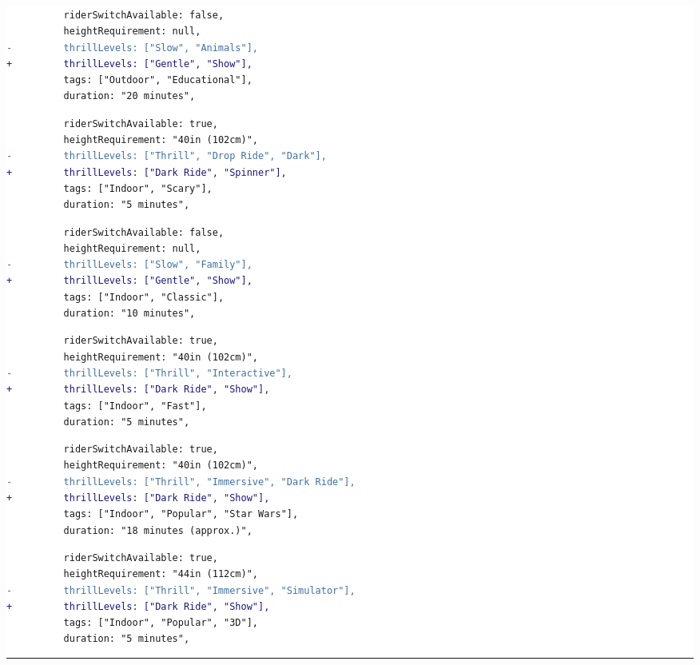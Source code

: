 ```diff
          riderSwitchAvailable: false,
          heightRequirement: null,
-         thrillLevels: ["Slow", "Animals"],
+         thrillLevels: ["Gentle", "Show"],
          tags: ["Outdoor", "Educational"],
          duration: "20 minutes",
```

```diff
          riderSwitchAvailable: true,
          heightRequirement: "40in (102cm)",
-         thrillLevels: ["Thrill", "Drop Ride", "Dark"],
+         thrillLevels: ["Dark Ride", "Spinner"],
          tags: ["Indoor", "Scary"],
          duration: "5 minutes",
```

```diff
          riderSwitchAvailable: false,
          heightRequirement: null,
-         thrillLevels: ["Slow", "Family"],
+         thrillLevels: ["Gentle", "Show"],
          tags: ["Indoor", "Classic"],
          duration: "10 minutes",
```

```diff
          riderSwitchAvailable: true,
          heightRequirement: "40in (102cm)",
-         thrillLevels: ["Thrill", "Interactive"],
+         thrillLevels: ["Dark Ride", "Show"],
          tags: ["Indoor", "Fast"],
          duration: "5 minutes",
```

```diff
          riderSwitchAvailable: true,
          heightRequirement: "40in (102cm)",
-         thrillLevels: ["Thrill", "Immersive", "Dark Ride"],
+         thrillLevels: ["Dark Ride", "Show"],
          tags: ["Indoor", "Popular", "Star Wars"],
          duration: "18 minutes (approx.)",
```

```diff
          riderSwitchAvailable: true,
          heightRequirement: "44in (112cm)",
-         thrillLevels: ["Thrill", "Immersive", "Simulator"],
+         thrillLevels: ["Dark Ride", "Show"],
          tags: ["Indoor", "Popular", "3D"],
          duration: "5 minutes",
```

---
